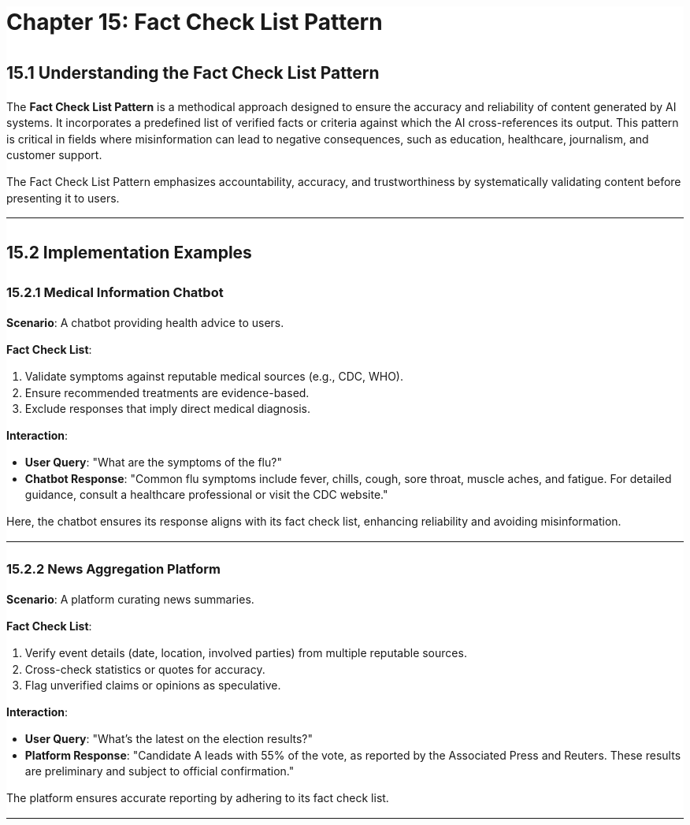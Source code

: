 
# Chapter 15: Fact Check List Pattern

## 15.1 Understanding the Fact Check List Pattern

The **Fact Check List Pattern** is a methodical approach designed to ensure the accuracy and reliability of content generated by AI systems. It incorporates a predefined list of verified facts or criteria against which the AI cross-references its output. This pattern is critical in fields where misinformation can lead to negative consequences, such as education, healthcare, journalism, and customer support.

The Fact Check List Pattern emphasizes accountability, accuracy, and trustworthiness by systematically validating content before presenting it to users.

---

## 15.2 Implementation Examples

### 15.2.1 Medical Information Chatbot

**Scenario**: A chatbot providing health advice to users.

**Fact Check List**:
1. Validate symptoms against reputable medical sources (e.g., CDC, WHO).
2. Ensure recommended treatments are evidence-based.
3. Exclude responses that imply direct medical diagnosis.

**Interaction**:
- **User Query**: "What are the symptoms of the flu?"
- **Chatbot Response**: "Common flu symptoms include fever, chills, cough, sore throat, muscle aches, and fatigue. For detailed guidance, consult a healthcare professional or visit the CDC website."

Here, the chatbot ensures its response aligns with its fact check list, enhancing reliability and avoiding misinformation.

---

### 15.2.2 News Aggregation Platform

**Scenario**: A platform curating news summaries.

**Fact Check List**:
1. Verify event details (date, location, involved parties) from multiple reputable sources.
2. Cross-check statistics or quotes for accuracy.
3. Flag unverified claims or opinions as speculative.

**Interaction**:
- **User Query**: "What’s the latest on the election results?"
- **Platform Response**: "Candidate A leads with 55% of the vote, as reported by the Associated Press and Reuters. These results are preliminary and subject to official confirmation."

The platform ensures accurate reporting by adhering to its fact check list.

---
